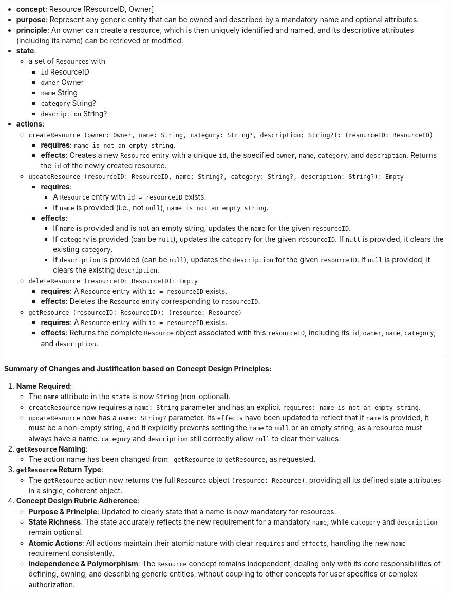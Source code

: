 *   **concept**: Resource \[ResourceID, Owner]
*   **purpose**: Represent any generic entity that can be owned and described by a mandatory name and optional attributes.
*   **principle**: An owner can create a resource, which is then uniquely identified and named, and its descriptive attributes (including its name) can be retrieved or modified.
*   **state**:
    *   a set of `Resources` with
        *   `id` ResourceID
        *   `owner` Owner
        *   `name` String
        *   `category` String?
        *   `description` String?
*   **actions**:
    *   `createResource (owner: Owner, name: String, category: String?, description: String?): (resourceID: ResourceID)`
        *   **requires**: `name is not an empty string`.
        *   **effects**: Creates a new `Resource` entry with a unique `id`, the specified `owner`, `name`, `category`, and `description`. Returns the `id` of the newly created resource.
    *   `updateResource (resourceID: ResourceID, name: String?, category: String?, description: String?): Empty`
        *   **requires**:
            *   A `Resource` entry with `id = resourceID` exists.
            *   If `name` is provided (i.e., not `null`), `name is not an empty string`.
        *   **effects**:
            *   If `name` is provided and is not an empty string, updates the `name` for the given `resourceID`.
            *   If `category` is provided (can be `null`), updates the `category` for the given `resourceID`. If `null` is provided, it clears the existing `category`.
            *   If `description` is provided (can be `null`), updates the `description` for the given `resourceID`. If `null` is provided, it clears the existing `description`.
    *   `deleteResource (resourceID: ResourceID): Empty`
        *   **requires**: A `Resource` entry with `id = resourceID` exists.
        *   **effects**: Deletes the `Resource` entry corresponding to `resourceID`.
    *   `getResource (resourceID: ResourceID): (resource: Resource)`
        *   **requires**: A `Resource` entry with `id = resourceID` exists.
        *   **effects**: Returns the complete `Resource` object associated with this `resourceID`, including its `id`, `owner`, `name`, `category`, and `description`.

---

**Summary of Changes and Justification based on Concept Design Principles:**

1.  **Name Required**:
    *   The `name` attribute in the `state` is now `String` (non-optional).
    *   `createResource` now requires a `name: String` parameter and has an explicit `requires: name is not an empty string`.
    *   `updateResource` now has a `name: String?` parameter. Its `effects` have been updated to reflect that if `name` is provided, it must be a non-empty string, and it explicitly prevents setting the `name` to `null` or an empty string, as a resource must always have a name. `category` and `description` still correctly allow `null` to clear their values.
2.  **`getResource` Naming**:
    *   The action name has been changed from `_getResource` to `getResource`, as requested.
3.  **`getResource` Return Type**:
    *   The `getResource` action now returns the full `Resource` object `(resource: Resource)`, providing all its defined state attributes in a single, coherent object.
4.  **Concept Design Rubric Adherence**:
    *   **Purpose & Principle**: Updated to clearly state that a name is now mandatory for resources.
    *   **State Richness**: The state accurately reflects the new requirement for a mandatory `name`, while `category` and `description` remain optional.
    *   **Atomic Actions**: All actions maintain their atomic nature with clear `requires` and `effects`, handling the new `name` requirement consistently.
    *   **Independence & Polymorphism**: The `Resource` concept remains independent, dealing only with its core responsibilities of defining, owning, and describing generic entities, without coupling to other concepts for user specifics or complex authorization.